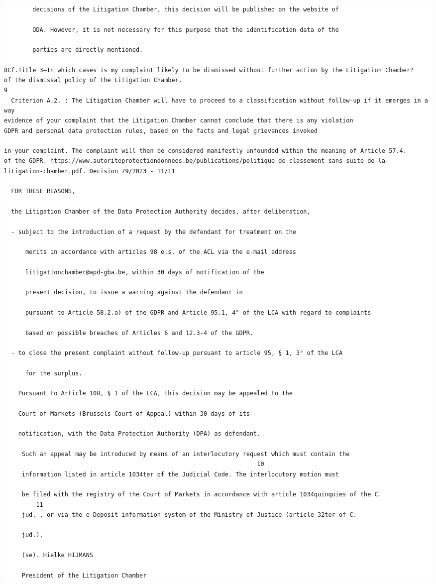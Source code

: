 ```
        decisions of the Litigation Chamber, this decision will be published on the website of

        ODA. However, it is not necessary for this purpose that the identification data of the

        parties are directly mentioned.

8Cf.Title 3–In which cases is my complaint likely to be dismissed without further action by the Litigation Chamber?
of the dismissal policy of the Litigation Chamber.
9
  Criterion A.2. : The Litigation Chamber will have to proceed to a classification without follow-up if it emerges in a way
evidence of your complaint that the Litigation Chamber cannot conclude that there is any violation
GDPR and personal data protection rules, based on the facts and legal grievances invoked

in your complaint. The complaint will then be considered manifestly unfounded within the meaning of Article 57.4.
of the GDPR. https://www.autoriteprotectiondonnees.be/publications/politique-de-classement-sans-suite-de-la-
litigation-chamber.pdf. Decision 79/2023 - 11/11

  FOR THESE REASONS,

  the Litigation Chamber of the Data Protection Authority decides, after deliberation,

  - subject to the introduction of a request by the defendant for treatment on the

      merits in accordance with articles 98 e.s. of the ACL via the e-mail address

      litigationchamber@apd-gba.be, within 30 days of notification of the

      present decision, to issue a warning against the defendant in

      pursuant to Article 58.2.a) of the GDPR and Article 95.1, 4° of the LCA with regard to complaints

      based on possible breaches of Articles 6 and 12.3-4 of the GDPR.

  - to close the present complaint without follow-up pursuant to article 95, § 1, 3° of the LCA

      for the surplus.

    Pursuant to Article 108, § 1 of the LCA, this decision may be appealed to the

    Court of Markets (Brussels Court of Appeal) within 30 days of its

    notification, with the Data Protection Authority (DPA) as defendant.

     Such an appeal may be introduced by means of an interlocutory request which must contain the
                                                                       10
     information listed in article 1034ter of the Judicial Code. The interlocutory motion must

     be filed with the registry of the Court of Markets in accordance with article 1034quinquies of the C.
         11
     jud. , or via the e-Deposit information system of the Ministry of Justice (article 32ter of C.

     jud.).

     (se). Hielke HIJMANS

     President of the Litigation Chamber

```